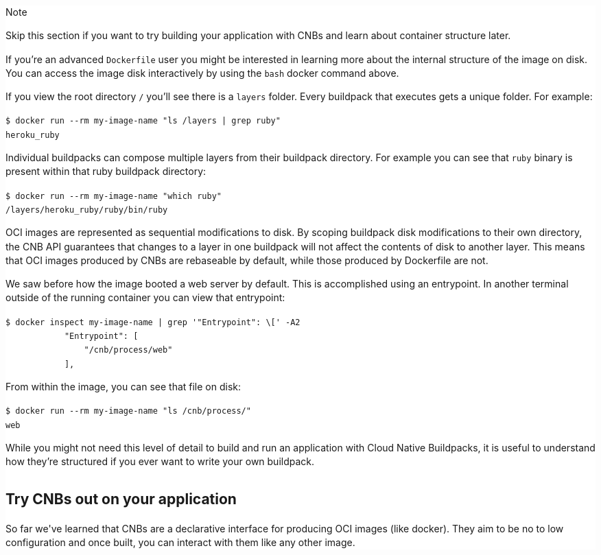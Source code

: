 > [!NOTE]
> Skip this section if you want to try building your application with CNBs and learn about container structure later.

If you’re an advanced `Dockerfile` user you might be interested in learning more about the internal structure of the image on disk. You can access the image disk interactively by using the `bash` docker command above.

If you view the root directory `/` you’ll see there is a `layers` folder. Every buildpack that executes gets a unique folder. For example:

```
$ docker run --rm my-image-name "ls /layers | grep ruby"
heroku_ruby
```


Individual buildpacks can compose multiple layers from their buildpack directory. For example you can see that `ruby` binary is present within that ruby buildpack directory:

```
$ docker run --rm my-image-name "which ruby"
/layers/heroku_ruby/ruby/bin/ruby
```


OCI images are represented as sequential modifications to disk. By scoping buildpack disk modifications to their own directory, the CNB API guarantees that changes to a layer in one buildpack will not affect the contents of disk to another layer. This means that OCI images produced by CNBs are rebaseable by default, while those produced by Dockerfile are not.

We saw before how the image booted a web server by default. This is accomplished using an entrypoint. In another terminal outside of the running container you can view that entrypoint:

```
$ docker inspect my-image-name | grep '"Entrypoint": \[' -A2
            "Entrypoint": [
                "/cnb/process/web"
            ],
```


From within the image, you can see that file on disk:

```
$ docker run --rm my-image-name "ls /cnb/process/"
web
```


While you might not need this level of detail to build and run an application with Cloud Native Buildpacks, it is useful to understand how they’re structured if you ever want to write your own buildpack.

## Try CNBs out on your application

So far we've learned that CNBs are a declarative interface for producing OCI images (like docker). They aim to be no to low configuration and once built, you can interact with them like any other image.

